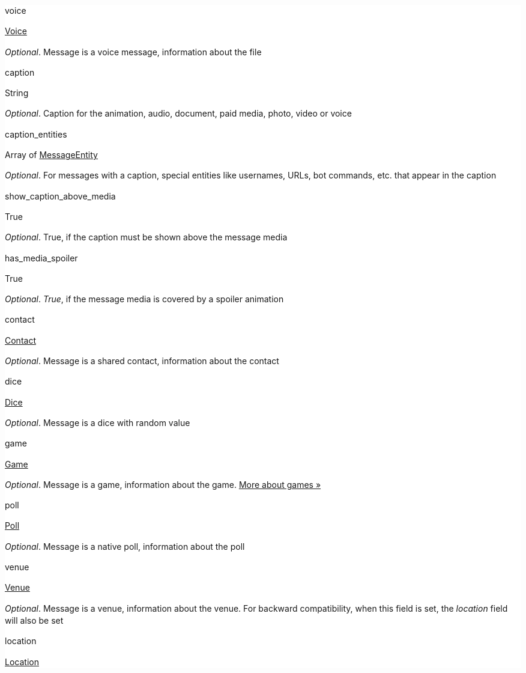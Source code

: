 voice

[Voice](#voice)

_Optional_. Message is a voice message, information about the file

caption

String

_Optional_. Caption for the animation, audio, document, paid media, photo, video or voice

caption\_entities

Array of [MessageEntity](#messageentity)

_Optional_. For messages with a caption, special entities like usernames, URLs, bot commands, etc. that appear in the caption

show\_caption\_above\_media

True

_Optional_. True, if the caption must be shown above the message media

has\_media\_spoiler

True

_Optional_. _True_, if the message media is covered by a spoiler animation

contact

[Contact](#contact)

_Optional_. Message is a shared contact, information about the contact

dice

[Dice](#dice)

_Optional_. Message is a dice with random value

game

[Game](#game)

_Optional_. Message is a game, information about the game. [More about games »](#games)

poll

[Poll](#poll)

_Optional_. Message is a native poll, information about the poll

venue

[Venue](#venue)

_Optional_. Message is a venue, information about the venue. For backward compatibility, when this field is set, the _location_ field will also be set

location

[Location](#location)
